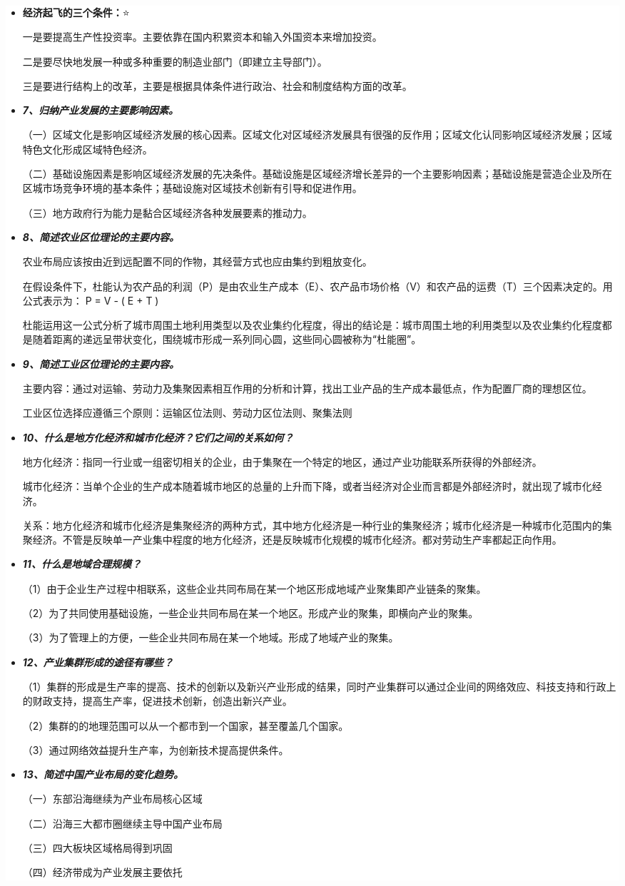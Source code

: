   * **经济起飞的三个条件：**⭐

    一是要提高生产性投资率。主要依靠在国内积累资本和输入外国资本来增加投资。

    二是要尽快地发展一种或多种重要的制造业部门（即建立主导部门）。

    三是要进行结构上的改革，主要是根据具体条件进行政治、社会和制度结构方面的改革。

  * ***7、归纳产业发展的主要影响因素。***

    （一）区域文化是影响区域经济发展的核心因素。区域文化对区域经济发展具有很强的反作用；区域文化认同影响区域经济发展；区域特色文化形成区域特色经济。

    （二）基础设施因素是影响区域经济发展的先决条件。基础设施是区域经济增长差异的一个主要影响因素；基础设施是营造企业及所在区城市场竞争环境的基本条件；基础设施对区域技术创新有引导和促进作用。

    （三）地方政府行为能力是黏合区域经济各种发展要素的推动力。

  * ***8、简述农业区位理论的主要内容。***

    农业布局应该按由近到远配置不同的作物，其经营方式也应由集约到粗放变化。

    在假设条件下，杜能认为农产品的利润（P）是由农业生产成本（E）、农产品市场价格（V）和农产品的运费（T）三个因素决定的。用公式表示为：  P = V - ( E + T )

    杜能运用这一公式分析了城市周围土地利用类型以及农业集约化程度，得出的结论是：城市周围土地的利用类型以及农业集约化程度都是随着距离的递远呈带状变化，围绕城市形成一系列同心圆，这些同心圆被称为“杜能圈”。

  * ***9、简述工业区位理论的主要内容。***

    主要内容：通过对运输、劳动力及集聚因素相互作用的分析和计算，找出工业产品的生产成本最低点，作为配置厂商的理想区位。

    工业区位选择应遵循三个原则：运输区位法则、劳动力区位法则、聚集法则

  * ***10、什么是地方化经济和城市化经济？它们之间的关系如何？***

    地方化经济：指同一行业或一组密切相关的企业，由于集聚在一个特定的地区，通过产业功能联系所获得的外部经济。

    城市化经济：当单个企业的生产成本随着城市地区的总量的上升而下降，或者当经济对企业而言都是外部经济时，就出现了城市化经济。

    关系：地方化经济和城市化经济是集聚经济的两种方式，其中地方化经济是一种行业的集聚经济；城市化经济是一种城市化范围内的集聚经济。不管是反映单一产业集中程度的地方化经济，还是反映城市化规模的城市化经济。都对劳动生产率都起正向作用。

  * ***11、什么是地域合理规模？***

    （1）由于企业生产过程中相联系，这些企业共同布局在某一个地区形成地域产业聚集即产业链条的聚集。

    （2）为了共同使用基础设施，一些企业共同布局在某一个地区。形成产业的聚集，即横向产业的聚集。

    （3）为了管理上的方便，一些企业共同布局在某一个地域。形成了地域产业的聚集。

  * ***12、产业集群形成的途径有哪些？***

    （1）集群的形成是生产率的提高、技术的创新以及新兴产业形成的结果，同时产业集群可以通过企业间的网络效应、科技支持和行政上的财政支持，提高生产率，促进技术创新，创造出新兴产业。

    （2）集群的的地理范围可以从一个都市到一个国家，甚至覆盖几个国家。

    （3）通过网络效益提升生产率，为创新技术提高提供条件。

  * ***13、简述中国产业布局的变化趋势。***

    （一）东部沿海继续为产业布局核心区域

    （二）沿海三大都市圈继续主导中国产业布局

    （三）四大板块区域格局得到巩固

    （四）经济带成为产业发展主要依托
